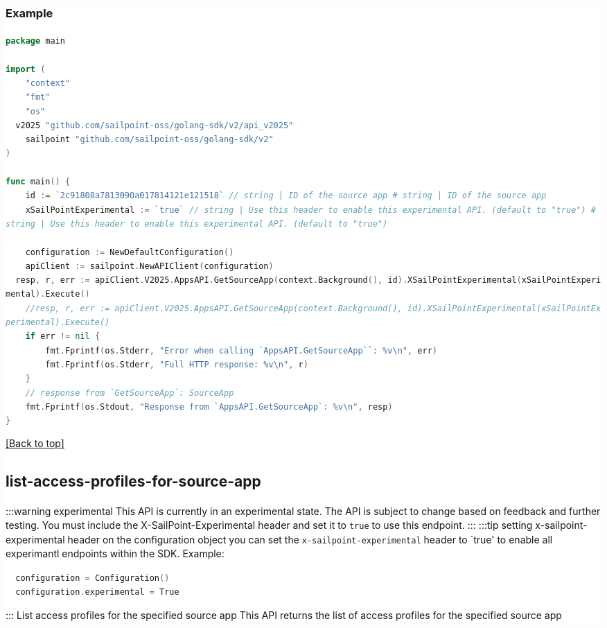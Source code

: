 ### Example

```go
package main

import (
	"context"
	"fmt"
	"os"
  v2025 "github.com/sailpoint-oss/golang-sdk/v2/api_v2025"
	sailpoint "github.com/sailpoint-oss/golang-sdk/v2"
)

func main() {
    id := `2c91808a7813090a017814121e121518` // string | ID of the source app # string | ID of the source app
    xSailPointExperimental := `true` // string | Use this header to enable this experimental API. (default to "true") # string | Use this header to enable this experimental API. (default to "true")

	configuration := NewDefaultConfiguration()
	apiClient := sailpoint.NewAPIClient(configuration)
  resp, r, err := apiClient.V2025.AppsAPI.GetSourceApp(context.Background(), id).XSailPointExperimental(xSailPointExperimental).Execute()
	//resp, r, err := apiClient.V2025.AppsAPI.GetSourceApp(context.Background(), id).XSailPointExperimental(xSailPointExperimental).Execute()
	if err != nil {
		fmt.Fprintf(os.Stderr, "Error when calling `AppsAPI.GetSourceApp``: %v\n", err)
		fmt.Fprintf(os.Stderr, "Full HTTP response: %v\n", r)
	}
	// response from `GetSourceApp`: SourceApp
	fmt.Fprintf(os.Stdout, "Response from `AppsAPI.GetSourceApp`: %v\n", resp)
}
```

[[Back to top]](#)

## list-access-profiles-for-source-app
:::warning experimental 
This API is currently in an experimental state. The API is subject to change based on feedback and further testing. You must include the X-SailPoint-Experimental header and set it to `true` to use this endpoint.
:::
:::tip setting x-sailpoint-experimental header
 on the configuration object you can set the `x-sailpoint-experimental` header to `true' to enable all experimantl endpoints within the SDK.
 Example:
 ```go
   configuration = Configuration()
   configuration.experimental = True
 ```
:::
List access profiles for the specified source app
This API returns the list of access profiles for the specified source app
